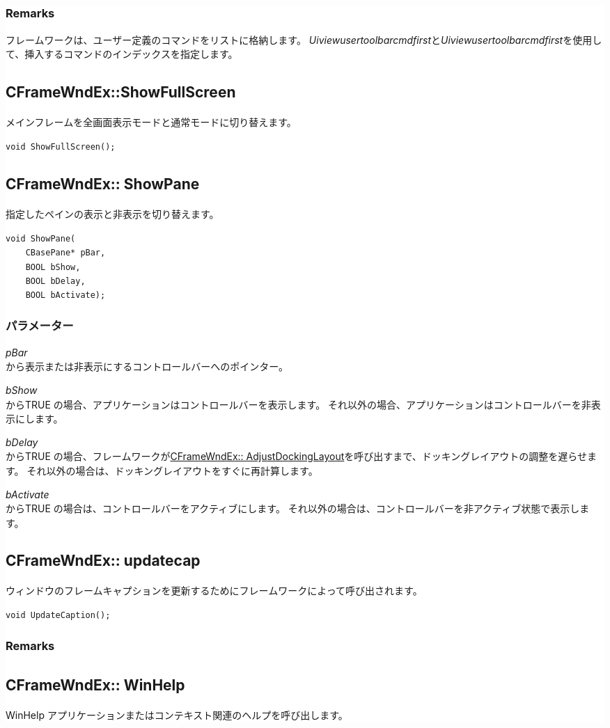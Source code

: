 ### <a name="remarks"></a>Remarks

フレームワークは、ユーザー定義のコマンドをリストに格納します。 *Uiviewusertoolbarcmdfirst*と*Uiviewusertoolbarcmdfirst*を使用して、挿入するコマンドのインデックスを指定します。

##  <a name="showfullscreen"></a>  CFrameWndEx::ShowFullScreen

メインフレームを全画面表示モードと通常モードに切り替えます。

```
void ShowFullScreen();
```

##  <a name="showpane"></a>CFrameWndEx:: ShowPane

指定したペインの表示と非表示を切り替えます。

```
void ShowPane(
    CBasePane* pBar,
    BOOL bShow,
    BOOL bDelay,
    BOOL bActivate);
```

### <a name="parameters"></a>パラメーター

*pBar*<br/>
から表示または非表示にするコントロールバーへのポインター。

*bShow*<br/>
からTRUE の場合、アプリケーションはコントロールバーを表示します。 それ以外の場合、アプリケーションはコントロールバーを非表示にします。

*bDelay*<br/>
からTRUE の場合、フレームワークが[CFrameWndEx:: AdjustDockingLayout](#adjustdockinglayout)を呼び出すまで、ドッキングレイアウトの調整を遅らせます。 それ以外の場合は、ドッキングレイアウトをすぐに再計算します。

*bActivate*<br/>
からTRUE の場合は、コントロールバーをアクティブにします。 それ以外の場合は、コントロールバーを非アクティブ状態で表示します。

##  <a name="updatecaption"></a>CFrameWndEx:: updatecap

ウィンドウのフレームキャプションを更新するためにフレームワークによって呼び出されます。

```
void UpdateCaption();
```

### <a name="remarks"></a>Remarks

##  <a name="winhelp"></a>CFrameWndEx:: WinHelp

WinHelp アプリケーションまたはコンテキスト関連のヘルプを呼び出します。
